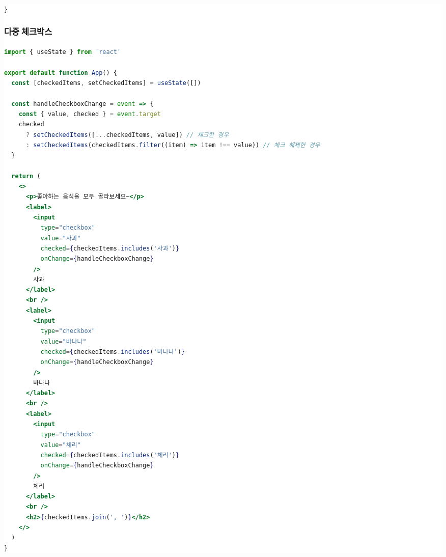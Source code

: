 ```jsx
}
```

### 다중 체크박스

```jsx
import { useState } from 'react'

export default function App() {
  const [checkedItems, setCheckedItems] = useState([])

  const handleCheckboxChange = event => {
    const { value, checked } = event.target
    checked
      ? setCheckedItems([...checkedItems, value]) // 체크한 경우
      : setCheckedItems(checkedItems.filter((item) => item !== value)) // 체크 해제한 경우
  }

  return (
    <>
      <p>좋아하는 음식을 모두 골라보세요~</p>
      <label>
        <input
          type="checkbox"
          value="사과"
          checked={checkedItems.includes('사과')}
          onChange={handleCheckboxChange}
        />
        사과
      </label>
      <br />
      <label>
        <input
          type="checkbox"
          value="바나나"
          checked={checkedItems.includes('바나나')}
          onChange={handleCheckboxChange}
        />
        바나나
      </label>
      <br />
      <label>
        <input
          type="checkbox"
          value="체리"
          checked={checkedItems.includes('체리')}
          onChange={handleCheckboxChange}
        />
        체리
      </label>
      <br />
      <h2>{checkedItems.join(', ')}</h2>
    </>
  )
}
```

